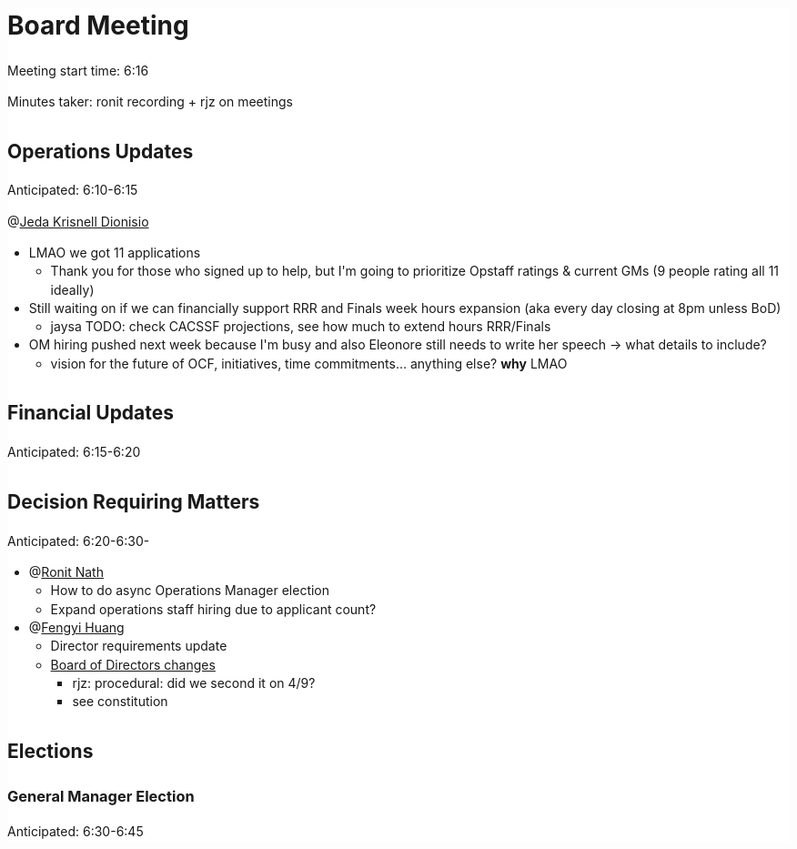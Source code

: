 
# Board Meeting

Meeting start time: 6:16

Minutes taker: ronit recording + rjz on meetings


## Operations Updates

Anticipated: 6:10-6:15

@[Jeda Krisnell Dionisio](mention://2bc6d51a-1fde-4626-859f-d95d85e05b7e/user/3de702d3-cb3d-4c92-930c-0ad68ba7c179) 

* LMAO we got 11 applications
  * Thank you for those who signed up to help, but I'm going to prioritize Opstaff ratings & current GMs (9 people rating all 11 ideally)
* Still waiting on if we can financially support RRR and Finals week hours expansion (aka every day closing at 8pm unless BoD)
  * jaysa TODO: check CACSSF projections, see how much to extend hours RRR/Finals
* OM hiring pushed next week because I'm busy and also Eleonore still needs to write her speech → what details to include?
  * vision for the future of OCF, initiatives, time commitments… anything else? **why** LMAO

## Financial Updates

Anticipated: 6:15-6:20


## Decision Requiring Matters

Anticipated: 6:20-6:30-

* @[Ronit Nath](mention://b5c28f0d-2693-4c64-ae69-4541e8c01ea9/user/573d3ae0-0a07-49c3-8057-835a3a496e76) 
  * How to do async Operations Manager election
  * Expand operations staff hiring due to applicant count?
* @[Fengyi Huang](mention://38b8a8e6-0cc3-4be5-8022-75d45607caa7/user/f25c072b-330a-4a54-9278-c5e3606b69c6) 
  * Director requirements update
  * [Board of Directors changes](https://docs.google.com/document/d/1-fAYz-f-PO9qDwqwvv3qj8d5XbZqdCHmIq1q4GW5uio/edit?tab=t.0)
    * rjz: procedural: did we second it on 4/9?
    * see constitution

## Elections


### General Manager Election

Anticipated: 6:30-6:45
